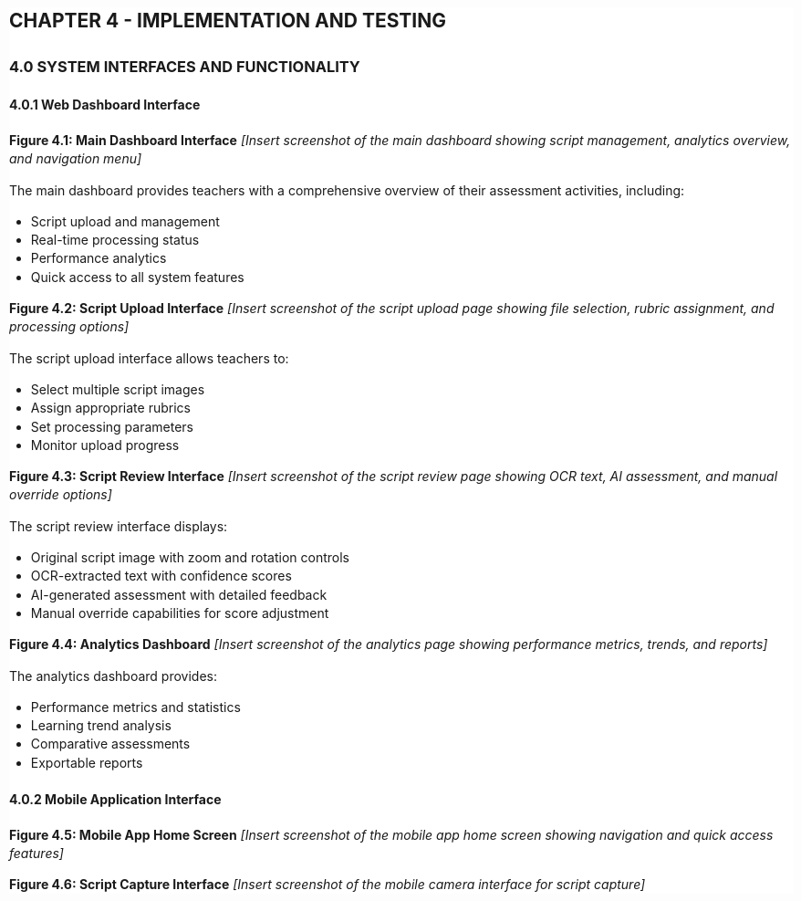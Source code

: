 
## CHAPTER 4 - IMPLEMENTATION AND TESTING

### 4.0 SYSTEM INTERFACES AND FUNCTIONALITY

#### 4.0.1 Web Dashboard Interface

**Figure 4.1: Main Dashboard Interface**
*[Insert screenshot of the main dashboard showing script management, analytics overview, and navigation menu]*

The main dashboard provides teachers with a comprehensive overview of their assessment activities, including:
- Script upload and management
- Real-time processing status
- Performance analytics
- Quick access to all system features

**Figure 4.2: Script Upload Interface**
*[Insert screenshot of the script upload page showing file selection, rubric assignment, and processing options]*

The script upload interface allows teachers to:
- Select multiple script images
- Assign appropriate rubrics
- Set processing parameters
- Monitor upload progress

**Figure 4.3: Script Review Interface**
*[Insert screenshot of the script review page showing OCR text, AI assessment, and manual override options]*

The script review interface displays:
- Original script image with zoom and rotation controls
- OCR-extracted text with confidence scores
- AI-generated assessment with detailed feedback
- Manual override capabilities for score adjustment

**Figure 4.4: Analytics Dashboard**
*[Insert screenshot of the analytics page showing performance metrics, trends, and reports]*

The analytics dashboard provides:
- Performance metrics and statistics
- Learning trend analysis
- Comparative assessments
- Exportable reports

#### 4.0.2 Mobile Application Interface

**Figure 4.5: Mobile App Home Screen**
*[Insert screenshot of the mobile app home screen showing navigation and quick access features]*

**Figure 4.6: Script Capture Interface**
*[Insert screenshot of the mobile camera interface for script capture]*
